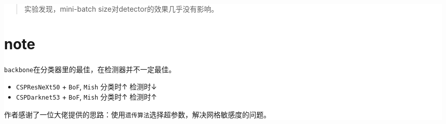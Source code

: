 > 实验发现，mini-batch size对detector的效果几乎没有影响。

# note

`backbone`在分类器里的最佳，在检测器并不一定最佳。

- `CSPResNeXt50` + `BoF`, `Mish` 分类时↑ 检测时↓
- `CSPDarknet53` + `BoF`, `Mish` 分类时↑ 检测时↑


作者感谢了一位大佬提供的思路：使用`遗传算法`选择超参数，解决网格敏感度的问题。

